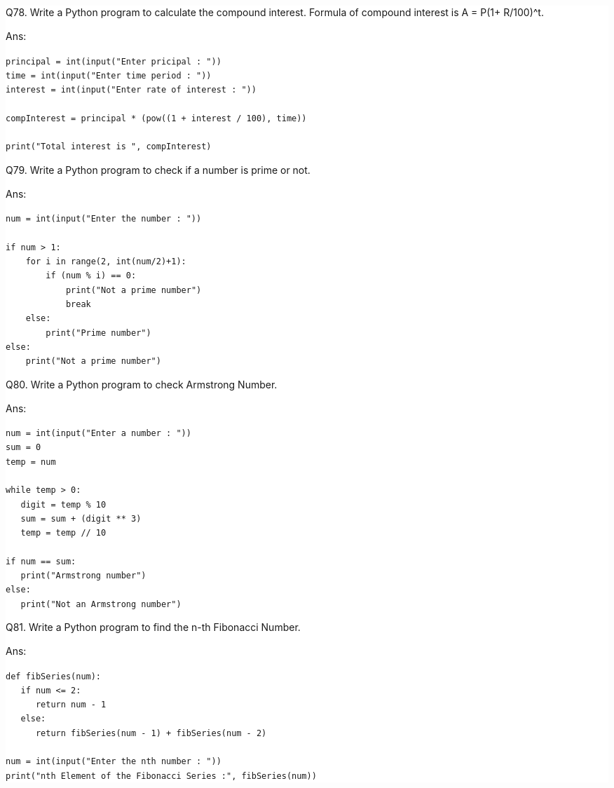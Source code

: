 Q78. Write a Python program to calculate the compound interest. Formula of compound interest is A = P(1+ R/100)^t.

Ans:
```
principal = int(input("Enter pricipal : "))
time = int(input("Enter time period : "))
interest = int(input("Enter rate of interest : "))

compInterest = principal * (pow((1 + interest / 100), time))

print("Total interest is ", compInterest)
```

Q79. Write a Python program to check if a number is prime or not.

Ans:
```
num = int(input("Enter the number : "))

if num > 1:
    for i in range(2, int(num/2)+1):
        if (num % i) == 0:
            print("Not a prime number")
            break
    else:
        print("Prime number")
else:
    print("Not a prime number")
```

Q80. Write a Python program to check Armstrong Number.

Ans:
```
num = int(input("Enter a number : "))
sum = 0
temp = num

while temp > 0:
   digit = temp % 10
   sum = sum + (digit ** 3)
   temp = temp // 10

if num == sum:
   print("Armstrong number")
else:
   print("Not an Armstrong number")
```

Q81. Write a Python program to find the n-th Fibonacci Number.

Ans:
```
def fibSeries(num):
   if num <= 2:
      return num - 1
   else:
      return fibSeries(num - 1) + fibSeries(num - 2)

num = int(input("Enter the nth number : "))
print("nth Element of the Fibonacci Series :", fibSeries(num))
```
